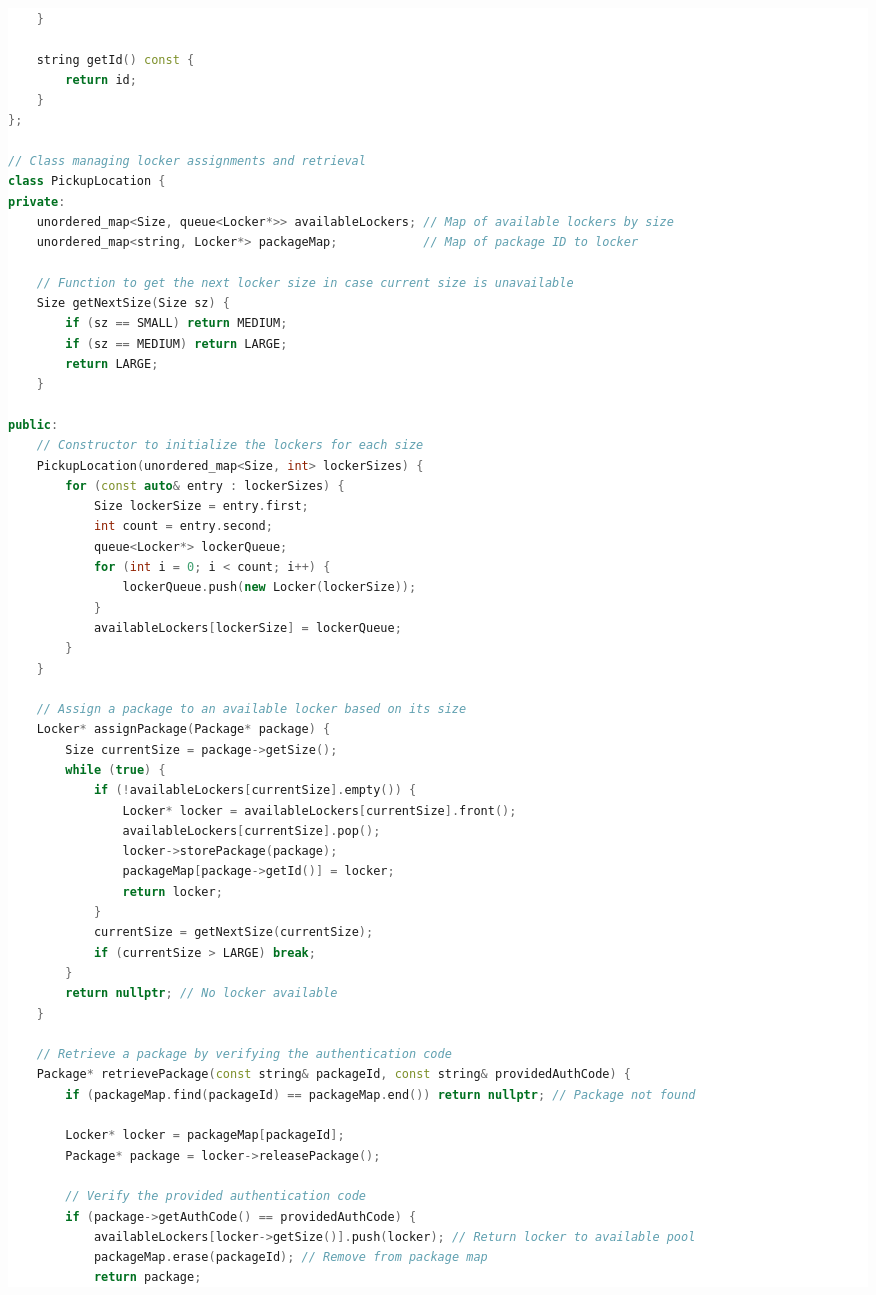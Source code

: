 ```cpp
    }

    string getId() const {
        return id;
    }
};

// Class managing locker assignments and retrieval
class PickupLocation {
private:
    unordered_map<Size, queue<Locker*>> availableLockers; // Map of available lockers by size
    unordered_map<string, Locker*> packageMap;            // Map of package ID to locker

    // Function to get the next locker size in case current size is unavailable
    Size getNextSize(Size sz) {
        if (sz == SMALL) return MEDIUM;
        if (sz == MEDIUM) return LARGE;
        return LARGE;
    }

public:
    // Constructor to initialize the lockers for each size
    PickupLocation(unordered_map<Size, int> lockerSizes) {
        for (const auto& entry : lockerSizes) {
            Size lockerSize = entry.first;
            int count = entry.second;
            queue<Locker*> lockerQueue;
            for (int i = 0; i < count; i++) {
                lockerQueue.push(new Locker(lockerSize));
            }
            availableLockers[lockerSize] = lockerQueue;
        }
    }

    // Assign a package to an available locker based on its size
    Locker* assignPackage(Package* package) {
        Size currentSize = package->getSize();
        while (true) {
            if (!availableLockers[currentSize].empty()) {
                Locker* locker = availableLockers[currentSize].front();
                availableLockers[currentSize].pop();
                locker->storePackage(package);
                packageMap[package->getId()] = locker;
                return locker;
            }
            currentSize = getNextSize(currentSize);
            if (currentSize > LARGE) break;
        }
        return nullptr; // No locker available
    }

    // Retrieve a package by verifying the authentication code
    Package* retrievePackage(const string& packageId, const string& providedAuthCode) {
        if (packageMap.find(packageId) == packageMap.end()) return nullptr; // Package not found

        Locker* locker = packageMap[packageId];
        Package* package = locker->releasePackage();

        // Verify the provided authentication code
        if (package->getAuthCode() == providedAuthCode) {
            availableLockers[locker->getSize()].push(locker); // Return locker to available pool
            packageMap.erase(packageId); // Remove from package map
            return package;
```